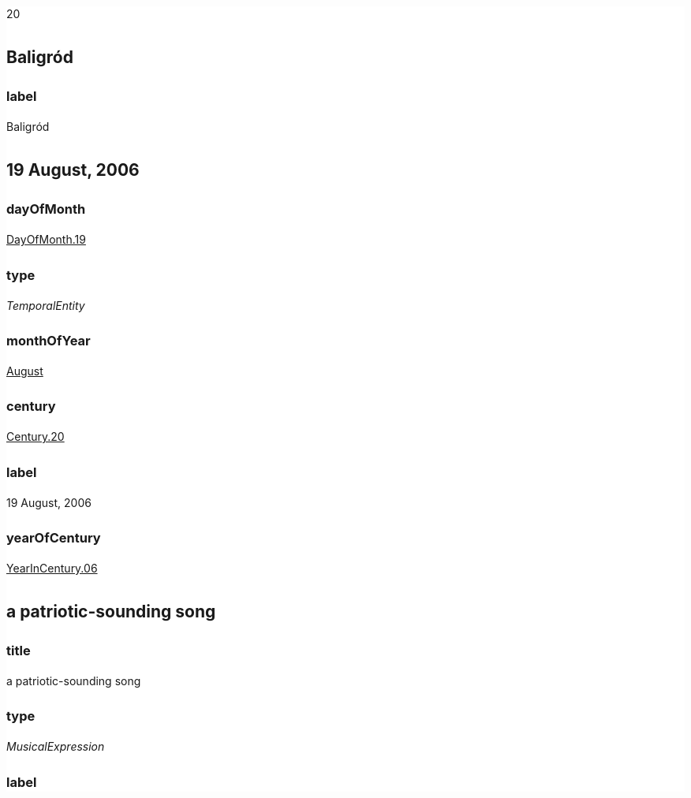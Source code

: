 
20

## Baligród

### label


Baligród

## 19 August, 2006

### dayOfMonth


[DayOfMonth.19](#DayOfMonth.19)

### type


*TemporalEntity*

### monthOfYear


[August](#August)

### century


[Century.20](#Century.20)

### label


19 August, 2006

### yearOfCentury


[YearInCentury.06](#YearInCentury.06)

## a patriotic-sounding song

### title


a patriotic-sounding song

### type


*MusicalExpression*

### label
